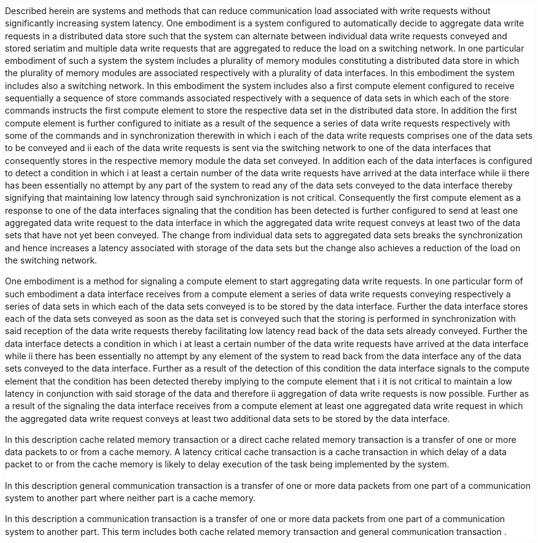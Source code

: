 Described herein are systems and methods that can reduce communication load associated with write requests without significantly increasing system latency. One embodiment is a system configured to automatically decide to aggregate data write requests in a distributed data store such that the system can alternate between individual data write requests conveyed and stored seriatim and multiple data write requests that are aggregated to reduce the load on a switching network. In one particular embodiment of such a system the system includes a plurality of memory modules constituting a distributed data store in which the plurality of memory modules are associated respectively with a plurality of data interfaces. In this embodiment the system includes also a switching network. In this embodiment the system includes also a first compute element configured to receive sequentially a sequence of store commands associated respectively with a sequence of data sets in which each of the store commands instructs the first compute element to store the respective data set in the distributed data store. In addition the first compute element is further configured to initiate as a result of the sequence a series of data write requests respectively with some of the commands and in synchronization therewith in which i each of the data write requests comprises one of the data sets to be conveyed and ii each of the data write requests is sent via the switching network to one of the data interfaces that consequently stores in the respective memory module the data set conveyed. In addition each of the data interfaces is configured to detect a condition in which i at least a certain number of the data write requests have arrived at the data interface while ii there has been essentially no attempt by any part of the system to read any of the data sets conveyed to the data interface thereby signifying that maintaining low latency through said synchronization is not critical. Consequently the first compute element as a response to one of the data interfaces signaling that the condition has been detected is further configured to send at least one aggregated data write request to the data interface in which the aggregated data write request conveys at least two of the data sets that have not yet been conveyed. The change from individual data sets to aggregated data sets breaks the synchronization and hence increases a latency associated with storage of the data sets but the change also achieves a reduction of the load on the switching network.

One embodiment is a method for signaling a compute element to start aggregating data write requests. In one particular form of such embodiment a data interface receives from a compute element a series of data write requests conveying respectively a series of data sets in which each of the data sets conveyed is to be stored by the data interface. Further the data interface stores each of the data sets conveyed as soon as the data set is conveyed such that the storing is performed in synchronization with said reception of the data write requests thereby facilitating low latency read back of the data sets already conveyed. Further the data interface detects a condition in which i at least a certain number of the data write requests have arrived at the data interface while ii there has been essentially no attempt by any element of the system to read back from the data interface any of the data sets conveyed to the data interface. Further as a result of the detection of this condition the data interface signals to the compute element that the condition has been detected thereby implying to the compute element that i it is not critical to maintain a low latency in conjunction with said storage of the data and therefore ii aggregation of data write requests is now possible. Further as a result of the signaling the data interface receives from a compute element at least one aggregated data write request in which the aggregated data write request conveys at least two additional data sets to be stored by the data interface.

In this description cache related memory transaction or a direct cache related memory transaction is a transfer of one or more data packets to or from a cache memory. A latency critical cache transaction is a cache transaction in which delay of a data packet to or from the cache memory is likely to delay execution of the task being implemented by the system.

In this description general communication transaction is a transfer of one or more data packets from one part of a communication system to another part where neither part is a cache memory.

In this description a communication transaction is a transfer of one or more data packets from one part of a communication system to another part. This term includes both cache related memory transaction and general communication transaction .
